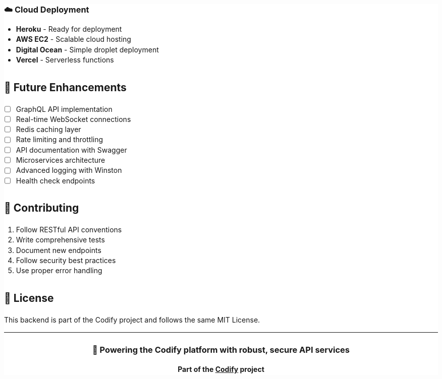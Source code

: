 ### ☁️ Cloud Deployment
- **Heroku** - Ready for deployment
- **AWS EC2** - Scalable cloud hosting
- **Digital Ocean** - Simple droplet deployment
- **Vercel** - Serverless functions

## 🔮 Future Enhancements

- [ ] GraphQL API implementation
- [ ] Real-time WebSocket connections
- [ ] Redis caching layer
- [ ] Rate limiting and throttling
- [ ] API documentation with Swagger
- [ ] Microservices architecture
- [ ] Advanced logging with Winston
- [ ] Health check endpoints

## 🤝 Contributing

1. Follow RESTful API conventions
2. Write comprehensive tests
3. Document new endpoints
4. Follow security best practices
5. Use proper error handling

## 📄 License

This backend is part of the Codify project and follows the same MIT License.

---

<div align="center">

### 🚀 Powering the Codify platform with robust, secure API services

**Part of the [Codify](../README.md) project**

</div>
